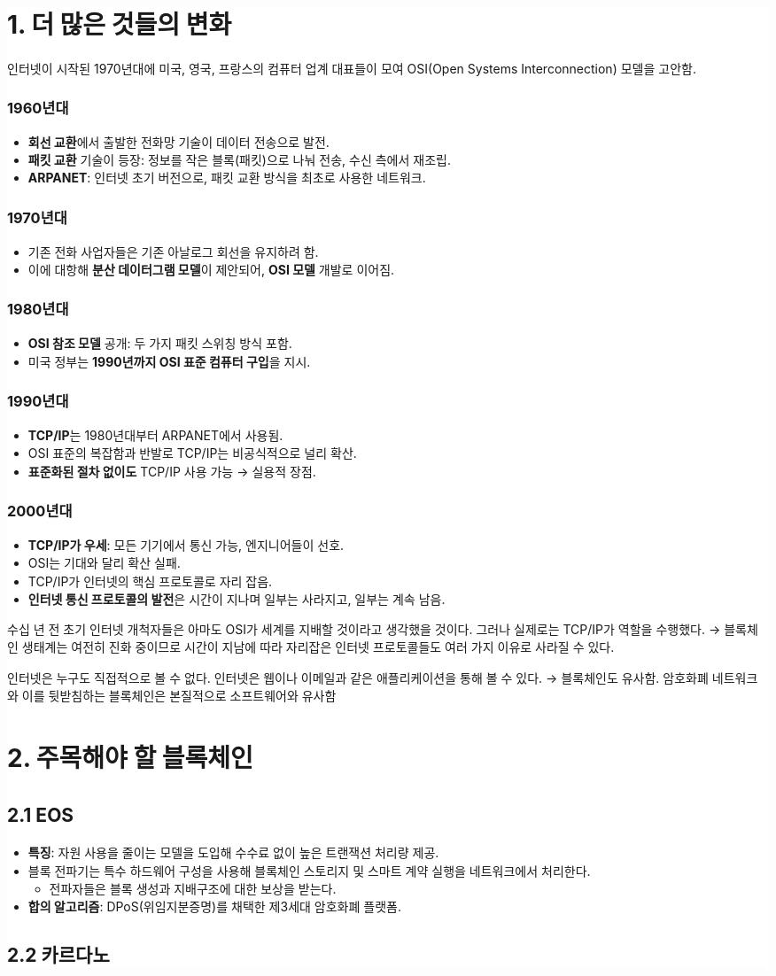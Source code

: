 # 1. 더 많은 것들의 변화

인터넷이 시작된 1970년대에 미국, 영국, 프랑스의 컴퓨터 업계 대표들이 모여 OSI(Open Systems Interconnection) 모델을 고안함.

### **1960년대**

- **회선 교환**에서 출발한 전화망 기술이 데이터 전송으로 발전.
- **패킷 교환** 기술이 등장: 정보를 작은 블록(패킷)으로 나눠 전송, 수신 측에서 재조립.
- **ARPANET**: 인터넷 초기 버전으로, 패킷 교환 방식을 최초로 사용한 네트워크.

### **1970년대**

- 기존 전화 사업자들은 기존 아날로그 회선을 유지하려 함.
- 이에 대항해 **분산 데이터그램 모델**이 제안되어, **OSI 모델** 개발로 이어짐.

### **1980년대**

- **OSI 참조 모델** 공개: 두 가지 패킷 스위칭 방식 포함.
- 미국 정부는 **1990년까지 OSI 표준 컴퓨터 구입**을 지시.

### **1990년대**

- **TCP/IP**는 1980년대부터 ARPANET에서 사용됨.
- OSI 표준의 복잡함과 반발로 TCP/IP는 비공식적으로 널리 확산.
- **표준화된 절차 없이도** TCP/IP 사용 가능 → 실용적 장점.

### **2000년대**

- **TCP/IP가 우세**: 모든 기기에서 통신 가능, 엔지니어들이 선호.
- OSI는 기대와 달리 확산 실패.
- TCP/IP가 인터넷의 핵심 프로토콜로 자리 잡음.
- **인터넷 통신 프로토콜의 발전**은 시간이 지나며 일부는 사라지고, 일부는 계속 남음.

수십 년 전 초기 인터넷 개척자들은 아마도 OSI가 세계를 지배할 것이라고 생각했을 것이다. 그러나 실제로는 TCP/IP가 역할을 수행했다. → 블록체인 생태계는 여전히 진화 중이므로 시간이 지남에 따라 자리잡은 인터넷 프로토콜들도 여러 가지 이유로 사라질 수 있다.

인터넷은 누구도 직접적으로 볼 수 없다. 인터넷은 웹이나 이메일과 같은 애플리케이션을 통해 볼 수 있다.
→ 블록체인도 유사함. 암호화폐 네트워크와 이를 뒷받침하는 블록체인은 본질적으로 소프트웨어와 유사함

# 2. 주목해야 할 블록체인

## 2.1 EOS

- **특징**: 자원 사용을 줄이는 모델을 도입해 수수료 없이 높은 트랜잭션 처리량 제공.
- 블록 전파기는 특수 하드웨어 구성을 사용해 블록체인 스토리지 및 스마트 계약 실행을 네트워크에서 처리한다.
    - 전파자들은 블록 생성과 지배구조에 대한 보상을 받는다.
- **합의 알고리즘**: DPoS(위임지분증명)를 채택한 제3세대 암호화폐 플랫폼.

## 2.2 카르다노
